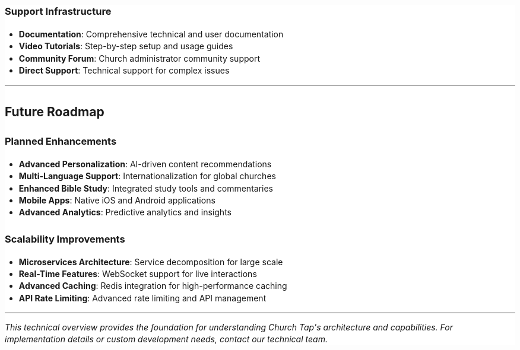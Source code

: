 ### Support Infrastructure
- **Documentation**: Comprehensive technical and user documentation
- **Video Tutorials**: Step-by-step setup and usage guides
- **Community Forum**: Church administrator community support
- **Direct Support**: Technical support for complex issues

---

## Future Roadmap

### Planned Enhancements
- **Advanced Personalization**: AI-driven content recommendations
- **Multi-Language Support**: Internationalization for global churches
- **Enhanced Bible Study**: Integrated study tools and commentaries
- **Mobile Apps**: Native iOS and Android applications
- **Advanced Analytics**: Predictive analytics and insights

### Scalability Improvements
- **Microservices Architecture**: Service decomposition for large scale
- **Real-Time Features**: WebSocket support for live interactions
- **Advanced Caching**: Redis integration for high-performance caching
- **API Rate Limiting**: Advanced rate limiting and API management

---

*This technical overview provides the foundation for understanding Church Tap's architecture and capabilities. For implementation details or custom development needs, contact our technical team.*
